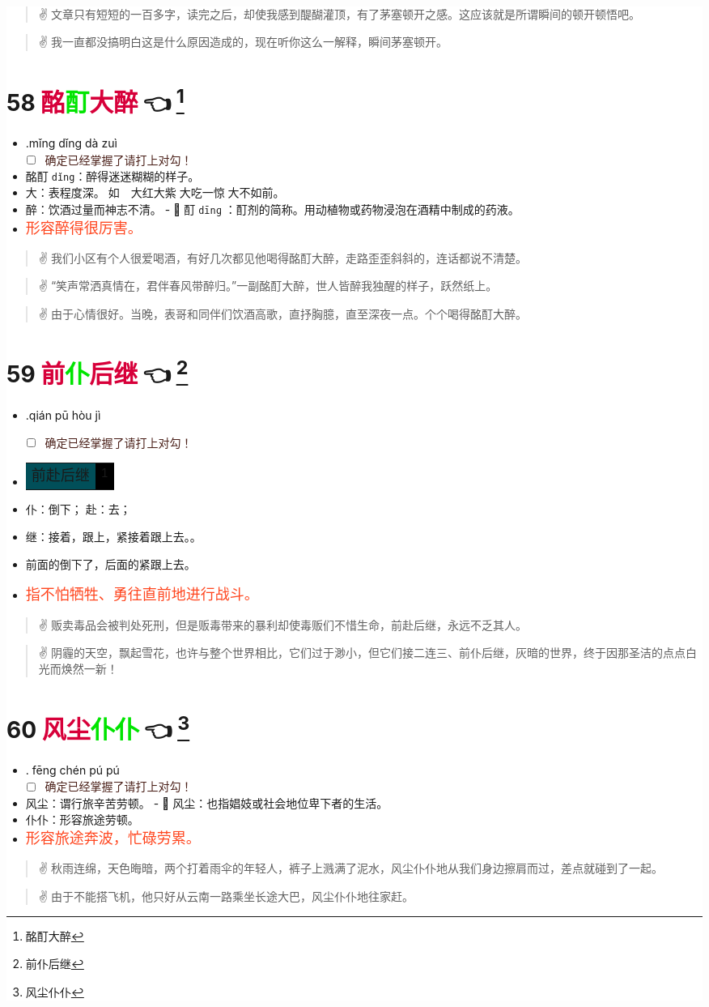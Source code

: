 > ✌️ 文章只有短短的一百多字，读完之后，却使我感到醍醐灌顶，有了茅塞顿开之感。这应该就是所谓瞬间的顿开顿悟吧。

> ✌️ 我一直都没搞明白这是什么原因造成的，现在听你这么一解释，瞬间茅塞顿开。

# 58 <span style="font-family:KaiTi; font-size:30px; color: #d7003a">酩<span style="font-family:KaiTi; font-size:30px; color: #00e500">酊</span>大醉</span> 👈 [^058]
- .mǐng dǐng dà zuì 
    - [ ] <span style="color: #4c221b">确定已经掌握了请打上对勾！</span>
- 酩酊 `dǐng`：醉得迷迷糊糊的样子。
- 大：表程度深。 如　大红大紫 大吃一惊 大不如前。
- 醉：饮酒过量而神志不清。
            - 🎏 酊 `dīnɡ` ：酊剂的简称。用动植物或药物浸泡在酒精中制成的药液。
- <span style="color: #ff461f; font-size:18px">形容醉得很厉害。</span>

> ✌️ 我们小区有个人很爱喝酒，有好几次都见他喝得酩酊大醉，走路歪歪斜斜的，连话都说不清楚。

> ✌️ “笑声常洒真情在，君伴春风带醉归。”一副酩酊大醉，世人皆醉我独醒的样子，跃然纸上。

> ✌️ 由于心情很好。当晚，表哥和同伴们饮酒高歌，直抒胸臆，直至深夜一点。个个喝得酩酊大醉。

# 59 <span style="font-family:KaiTi; font-size:30px; color: #d7003a">前<span style="font-family:KaiTi; font-size:30px; color: #00e500">仆</span>后继</span> 👈 [^059]
- .qián pū hòu jì
    - [ ] <span style="color: #4c221b">确定已经掌握了请打上对勾！</span>

- <table><td bgcolor=#014F59><font size = '4'>前赴后继</font><td bgcolor=#000000>1</table>

- 仆：倒下；
赴：去；
- 继：接着，跟上，紧接着跟上去。。
- 前面的倒下了，后面的紧跟上去。
- <span style="color: #ff461f; font-size:18px">指不怕牺牲、勇往直前地进行战斗。</span>

> ✌️ 贩卖毒品会被判处死刑，但是贩毒带来的暴利却使毒贩们不惜生命，前赴后继，永远不乏其人。

> ✌️ 阴霾的天空，飘起雪花，也许与整个世界相比，它们过于渺小，但它们接二连三、前仆后继，灰暗的世界，终于因那圣洁的点点白光而焕然一新！

# 60 <span style="font-family:KaiTi; font-size:30px; color: #d7003a">风尘<span style="font-family:KaiTi; font-size:30px; color: #00e500">仆仆</span></span> 👈 [^060]
- . fēng chén pú pú
    - [ ] <span style="color: #4c221b">确定已经掌握了请打上对勾！</span>
- 风尘：谓行旅辛苦劳顿。
            - 🎏 风尘：也指娼妓或社会地位卑下者的生活。
- 仆仆：形容旅途劳顿。
- <span style="color: #ff461f; font-size:18px">形容旅途奔波，忙碌劳累。</span>

> ✌️ 秋雨连绵，天色晦暗，两个打着雨伞的年轻人，裤子上溅满了泥水，风尘仆仆地从我们身边擦肩而过，差点就碰到了一起。

> ✌️ 由于不能搭飞机，他只好从云南一路乘坐长途大巴，风尘仆仆地往家赶。


[^001]: 为虎添翼 ️ 
[^002]: 为人师表 ️ 
[^003]: 为非作歹 ️ 
[^004]: 为人作嫁 ️ 
[^005]: 为民请命 ️ 
[^006]: 为国捐躯 ️ 
[^007]: 为所欲为 ️ 
[^008]: 强颜欢笑 
[^009]: 强人所难 
[^010]: 强不知以为知 
[^011]: 强词夺理 
[^012]: 牵强附会 
[^013]: 穿凿附会 
[^014]: 强中更有强中手 
[^015]: 强弩之末 
[^016]: 安步当车 
[^017]: 安分守己 
[^018]: 大腹便便 
[^019]: 便宜行事 
[^020]: 暴虎冯河 
[^021]: 一暴十寒 
[^022]: 弱不禁风 
[^023]: 不肖子孙 
[^024]: 敷衍塞责 
[^025]: 忍俊不禁 
[^026]: 闭目塞听 
[^027]: 千载难逢 
[^028]: 车载斗量 
[^029]: 载歌载舞 
[^030]: 无的放矢 
[^031]: 一语破的 
[^032]: 朝三暮四 
[^033]: 窗明几净 
[^034]: 津津乐道 
[^035]: 曲意逢迎 
[^036]: 曲径通幽 
[^037]: 曲高和寡 
[^038]: 随声附和 
[^039]: 一唱一和 
[^040]: 乳臭未干 
[^041]: 臭味相投 
[^042]: 半身不遂 
[^043]: 功成名遂 ️
[^044]: 要言不烦 ️
[^045]: 浑身解数 
[^046]: 不求甚解 
[^047]: 老妪能解 
[^048]: 衣锦还乡 ️
[^049]: 热火朝天 
[^050]: 灭此朝食 
[^051]: 期期艾艾 
[^052]: 自怨自艾 
[^053]: 混淆是非 
[^054]: 矫揉造作 
[^055]: 阿谀奉承 
[^056]: 大煞风景 
[^057]: 茅塞顿开 
[^058]: 酩酊大醉 
[^059]: 前仆后继 
[^060]: 风尘仆仆 
[^061]: 宁缺毋滥 
[^062]: 否极泰来 
[^063]: 锐不可当 
[^064]: 螳臂当车 